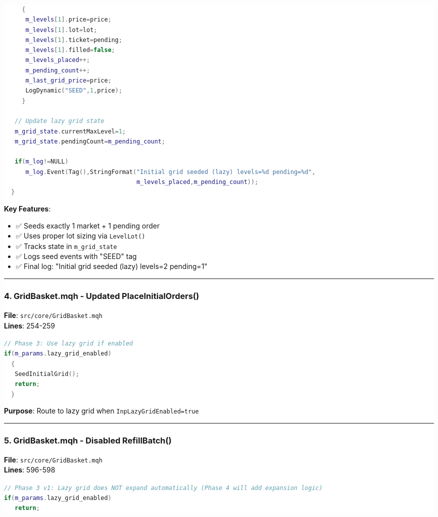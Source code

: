 ```cpp
     {
      m_levels[1].price=price;
      m_levels[1].lot=lot;
      m_levels[1].ticket=pending;
      m_levels[1].filled=false;
      m_levels_placed++;
      m_pending_count++;
      m_last_grid_price=price;
      LogDynamic("SEED",1,price);
     }
   
   // Update lazy grid state
   m_grid_state.currentMaxLevel=1;
   m_grid_state.pendingCount=m_pending_count;
   
   if(m_log!=NULL)
      m_log.Event(Tag(),StringFormat("Initial grid seeded (lazy) levels=%d pending=%d",
                                     m_levels_placed,m_pending_count));
  }
```

**Key Features**:
- ✅ Seeds exactly 1 market + 1 pending order
- ✅ Uses proper lot sizing via `LevelLot()`
- ✅ Tracks state in `m_grid_state`
- ✅ Logs seed events with "SEED" tag
- ✅ Final log: "Initial grid seeded (lazy) levels=2 pending=1"

---

### 4. GridBasket.mqh - Updated PlaceInitialOrders()

**File**: `src/core/GridBasket.mqh`  
**Lines**: 254-259

```cpp
// Phase 3: Use lazy grid if enabled
if(m_params.lazy_grid_enabled)
  {
   SeedInitialGrid();
   return;
  }
```

**Purpose**: Route to lazy grid when `InpLazyGridEnabled=true`

---

### 5. GridBasket.mqh - Disabled RefillBatch()

**File**: `src/core/GridBasket.mqh`  
**Lines**: 596-598

```cpp
// Phase 3 v1: Lazy grid does NOT expand automatically (Phase 4 will add expansion logic)
if(m_params.lazy_grid_enabled)
   return;
```
